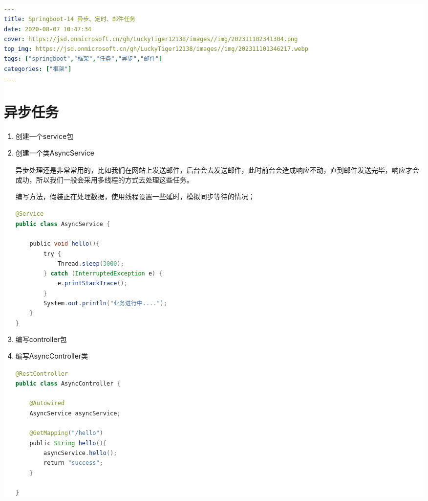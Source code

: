 ```yaml
---
title: Springboot-14 异步、定时、邮件任务
date: 2020-08-07 10:47:34
cover: https://jsd.onmicrosoft.cn/gh/LuckyTiger12138/images//img/202311102341304.png
top_img: https://jsd.onmicrosoft.cn/gh/LuckyTiger12138/images//img/202311101346217.webp
tags: ["springboot","框架","任务","异步","邮件"]
categories: ["框架"]
---
```


# 异步任务

1. 创建一个service包

2. 创建一个类AsyncService

   异步处理还是非常常用的，比如我们在网站上发送邮件，后台会去发送邮件，此时前台会造成响应不动，直到邮件发送完毕，响应才会成功，所以我们一般会采用多线程的方式去处理这些任务。

   编写方法，假装正在处理数据，使用线程设置一些延时，模拟同步等待的情况；

   ```java
   @Service
   public class AsyncService {
    
       public void hello(){
           try {
               Thread.sleep(3000);
           } catch (InterruptedException e) {
               e.printStackTrace();
           }
           System.out.println("业务进行中....");
       }
   }
   ```

3. 编写controller包

4. 编写AsyncController类

   ```java
   @RestController
   public class AsyncController {
    
       @Autowired
       AsyncService asyncService;
    
       @GetMapping("/hello")
       public String hello(){
           asyncService.hello();
           return "success";
       }
    
   }
   ```
